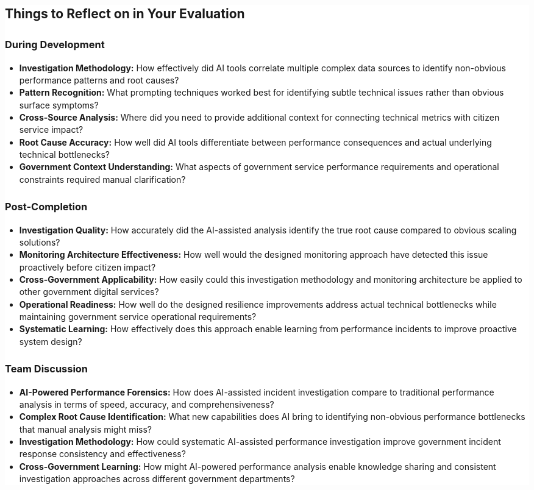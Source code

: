 ## Things to Reflect on in Your Evaluation

### During Development

- **Investigation Methodology:** How effectively did AI tools correlate multiple complex data sources to identify non-obvious performance patterns and root causes?
- **Pattern Recognition:** What prompting techniques worked best for identifying subtle technical issues rather than obvious surface symptoms?
- **Cross-Source Analysis:** Where did you need to provide additional context for connecting technical metrics with citizen service impact?
- **Root Cause Accuracy:** How well did AI tools differentiate between performance consequences and actual underlying technical bottlenecks?
- **Government Context Understanding:** What aspects of government service performance requirements and operational constraints required manual clarification?

### Post-Completion

- **Investigation Quality:** How accurately did the AI-assisted analysis identify the true root cause compared to obvious scaling solutions?
- **Monitoring Architecture Effectiveness:** How well would the designed monitoring approach have detected this issue proactively before citizen impact?
- **Cross-Government Applicability:** How easily could this investigation methodology and monitoring architecture be applied to other government digital services?
- **Operational Readiness:** How well do the designed resilience improvements address actual technical bottlenecks while maintaining government service operational requirements?
- **Systematic Learning:** How effectively does this approach enable learning from performance incidents to improve proactive system design?

### Team Discussion

- **AI-Powered Performance Forensics:** How does AI-assisted incident investigation compare to traditional performance analysis in terms of speed, accuracy, and comprehensiveness?
- **Complex Root Cause Identification:** What new capabilities does AI bring to identifying non-obvious performance bottlenecks that manual analysis might miss?
- **Investigation Methodology:** How could systematic AI-assisted performance investigation improve government incident response consistency and effectiveness?
- **Cross-Government Learning:** How might AI-powered performance analysis enable knowledge sharing and consistent investigation approaches across different government departments?
